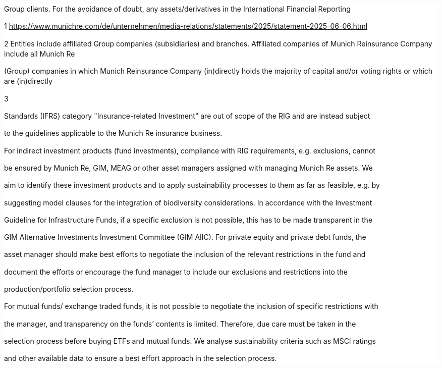 Group clients. For the avoidance of doubt, any assets/derivatives in the International Financial Reporting



1 https://www.munichre.com/de/unternehmen/media-relations/statements/2025/statement-2025-06-06.html

2 Entities include affiliated Group companies (subsidiaries) and branches. Affiliated companies of Munich Reinsurance Company include all Munich Re

(Group) companies in which Munich Reinsurance Company (in)directly holds the majority of capital and/or voting rights or which are (in)directly

3



Standards (IFRS) category "Insurance-related Investment" are out of scope of the RIG and are instead subject

to the guidelines applicable to the Munich Re insurance business.



For indirect investment products (fund investments), compliance with RIG requirements, e.g. exclusions, cannot

be ensured by Munich Re, GIM, MEAG or other asset managers assigned with managing Munich Re assets. We

aim to identify these investment products and to apply sustainability processes to them as far as feasible, e.g. by

suggesting model clauses for the integration of biodiversity considerations. In accordance with the Investment

Guideline for Infrastructure Funds, if a specific exclusion is not possible, this has to be made transparent in the

GIM Alternative Investments Investment Committee (GIM AIIC). For private equity and private debt funds, the

asset manager should make best efforts to negotiate the inclusion of the relevant restrictions in the fund and

document the efforts or encourage the fund manager to include our exclusions and restrictions into the

production/portfolio selection process.



For mutual funds/ exchange traded funds, it is not possible to negotiate the inclusion of specific restrictions with

the manager, and transparency on the funds’ contents is limited. Therefore, due care must be taken in the

selection process before buying ETFs and mutual funds. We analyse sustainability criteria such as MSCI ratings

and other available data to ensure a best effort approach in the selection process.

